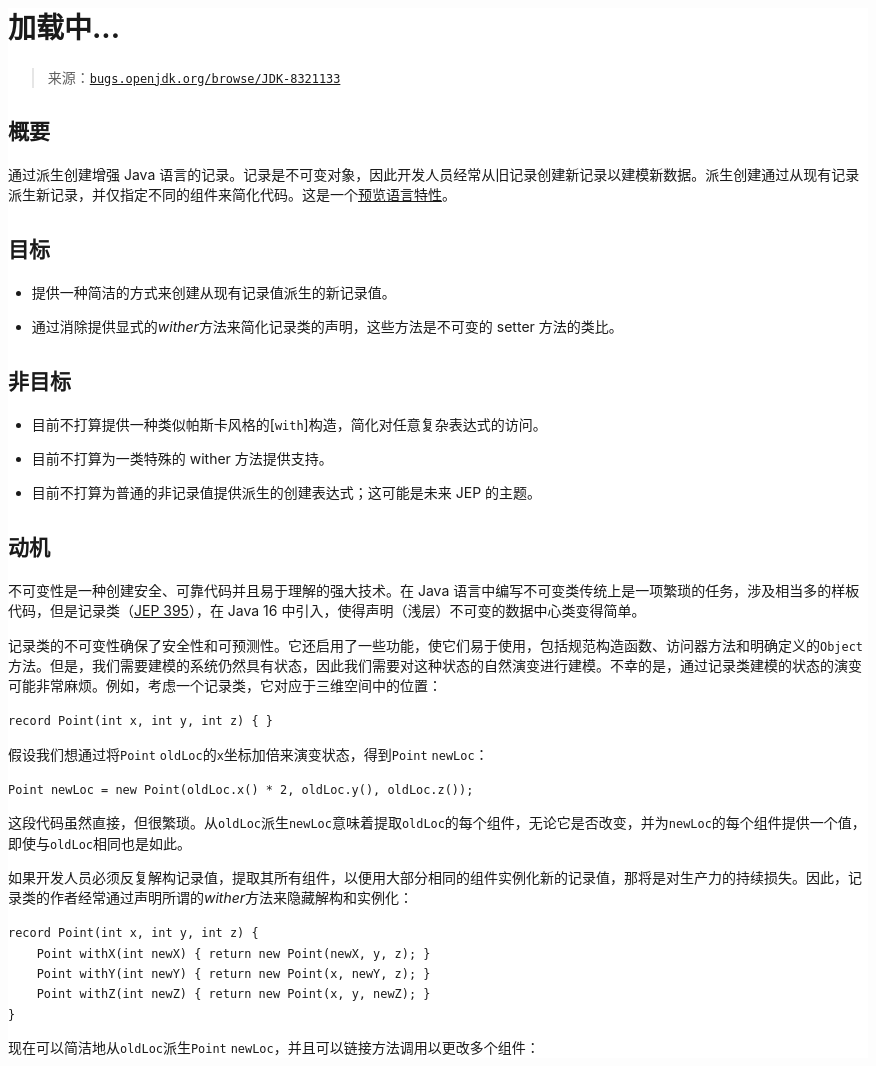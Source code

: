 

# 加载中...

> 来源：[`bugs.openjdk.org/browse/JDK-8321133`](https://bugs.openjdk.org/browse/JDK-8321133)

## 概要

通过派生创建增强 Java 语言的记录。记录是不可变对象，因此开发人员经常从旧记录创建新记录以建模新数据。派生创建通过从现有记录派生新记录，并仅指定不同的组件来简化代码。这是一个[预览语言特性](https://openjdk.org/jeps/12)。

## 目标

+   提供一种简洁的方式来创建从现有记录值派生的新记录值。

+   通过消除提供显式的*wither*方法来简化记录类的声明，这些方法是不可变的 setter 方法的类比。

## 非目标

+   目前不打算提供一种类似帕斯卡风格的[<code class="prettyprint" >with</code>]构造，简化对任意复杂表达式的访问。

+   目前不打算为一类特殊的 wither 方法提供支持。

+   目前不打算为普通的非记录值提供派生的创建表达式；这可能是未来 JEP 的主题。

## 动机

不可变性是一种创建安全、可靠代码并且易于理解的强大技术。在 Java 语言中编写不可变类传统上是一项繁琐的任务，涉及相当多的样板代码，但是记录类（[JEP 395](https://openjdk.org/jeps/395)），在 Java 16 中引入，使得声明（浅层）不可变的数据中心类变得简单。

记录类的不可变性确保了安全性和可预测性。它还启用了一些功能，使它们易于使用，包括规范构造函数、访问器方法和明确定义的`Object`方法。但是，我们需要建模的系统仍然具有状态，因此我们需要对这种状态的自然演变进行建模。不幸的是，通过记录类建模的状态的演变可能非常麻烦。例如，考虑一个记录类，它对应于三维空间中的位置：

```
record Point(int x, int y, int z) { }
```

假设我们想通过将`Point` `oldLoc`的`x`坐标加倍来演变状态，得到`Point` `newLoc`：

```
Point newLoc = new Point(oldLoc.x() * 2, oldLoc.y(), oldLoc.z());
```

这段代码虽然直接，但很繁琐。从`oldLoc`派生`newLoc`意味着提取`oldLoc`的每个组件，无论它是否改变，并为`newLoc`的每个组件提供一个值，即使与`oldLoc`相同也是如此。

如果开发人员必须反复解构记录值，提取其所有组件，以便用大部分相同的组件实例化新的记录值，那将是对生产力的持续损失。因此，记录类的作者经常通过声明所谓的*wither*方法来隐藏解构和实例化：

```
record Point(int x, int y, int z) {
    Point withX(int newX) { return new Point(newX, y, z); }
    Point withY(int newY) { return new Point(x, newY, z); }
    Point withZ(int newZ) { return new Point(x, y, newZ); }
}
```

现在可以简洁地从`oldLoc`派生`Point` `newLoc`，并且可以链接方法调用以更改多个组件：
